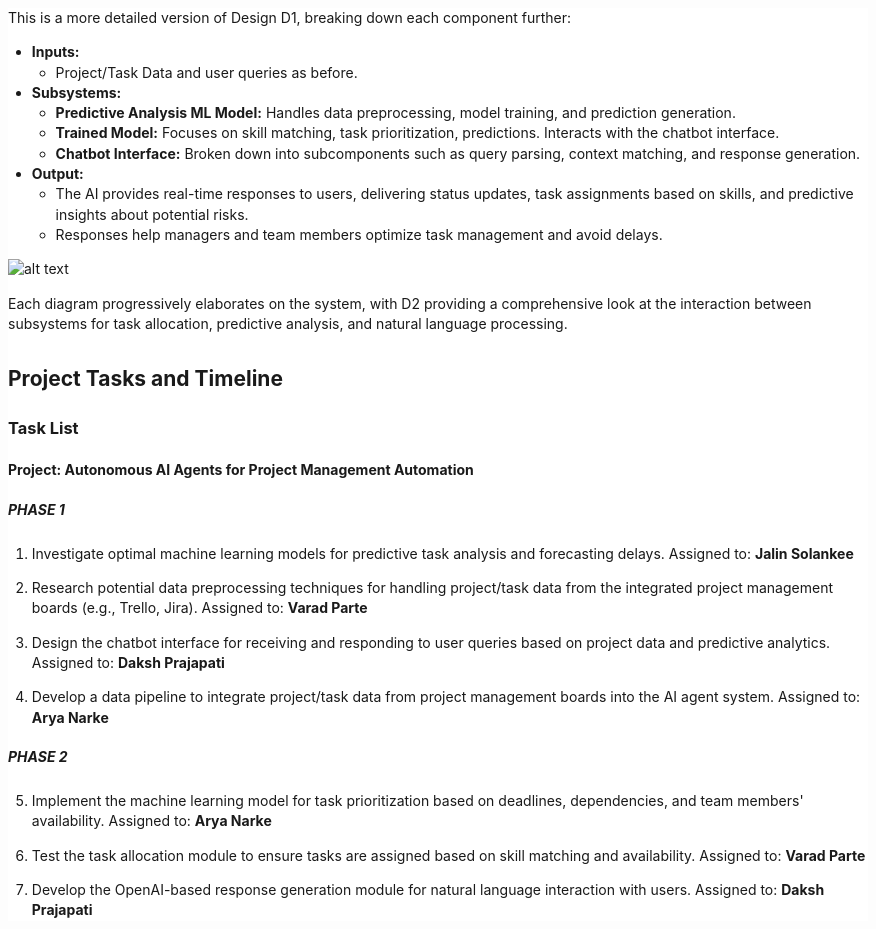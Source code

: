 This is a more detailed version of Design D1, breaking down each component further:
- **Inputs:** 
   - Project/Task Data and user queries as before.
- **Subsystems:** 
   - **Predictive Analysis ML Model:** Handles data preprocessing, model training, and prediction generation.
   - **Trained Model:** Focuses on skill matching, task prioritization, predictions. Interacts with the chatbot interface. 
   - **Chatbot Interface:** Broken down into subcomponents such as query parsing, context matching, and response generation.
- **Output:**
   - The AI provides real-time responses to users, delivering status updates, task assignments based on skills, and predictive insights about potential risks.
   - Responses help managers and team members optimize task management and avoid delays.

![alt text](Diagram_D2.png)

Each diagram progressively elaborates on the system, with D2 providing a comprehensive look at the interaction between subsystems for task allocation, predictive analysis, and natural language processing.

## Project Tasks and Timeline
### Task List
#### Project: Autonomous AI Agents for Project Management Automation

##### **PHASE 1**
1. Investigate optimal machine learning models for predictive task analysis and forecasting delays.
Assigned to: **Jalin Solankee**

2. Research potential data preprocessing techniques for handling project/task data from the integrated project management boards (e.g., Trello, Jira).
Assigned to: **Varad Parte**

3. Design the chatbot interface for receiving and responding to user queries based on project data and predictive analytics.
Assigned to: **Daksh Prajapati**

4. Develop a data pipeline to integrate project/task data from project management boards into the AI agent system.
Assigned to: **Arya Narke**

##### **PHASE 2**
5. Implement the machine learning model for task prioritization based on deadlines, dependencies, and team members' availability.
Assigned to: **Arya Narke**

6. Test the task allocation module to ensure tasks are assigned based on skill matching and availability.
Assigned to: **Varad Parte**

7. Develop the OpenAI-based response generation module for natural language interaction with users.
Assigned to: **Daksh Prajapati**
